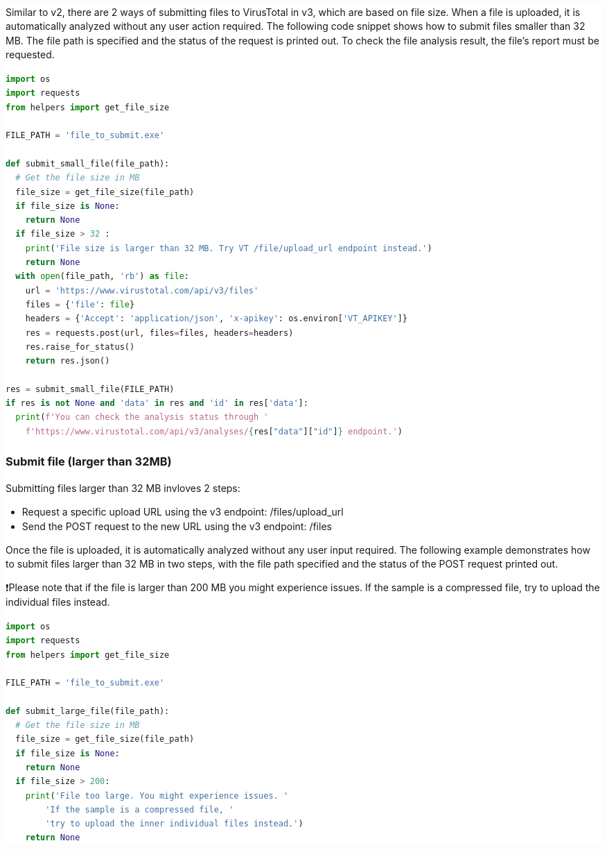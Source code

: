 Similar to v2, there are 2 ways of submitting files to VirusTotal in v3, which are based on file size. When a file is uploaded, it is automatically analyzed without any user action required.
The following code snippet shows how to submit files smaller than 32 MB. The file path is specified and the status of the request is printed out. To check the file analysis result, the file’s report must be requested.

```python
import os
import requests
from helpers import get_file_size

FILE_PATH = 'file_to_submit.exe'

def submit_small_file(file_path):
  # Get the file size in MB
  file_size = get_file_size(file_path)
  if file_size is None:
    return None
  if file_size > 32 :
    print('File size is larger than 32 MB. Try VT /file/upload_url endpoint instead.')
    return None
  with open(file_path, 'rb') as file:
    url = 'https://www.virustotal.com/api/v3/files'
    files = {'file': file}
    headers = {'Accept': 'application/json', 'x-apikey': os.environ['VT_APIKEY']}
    res = requests.post(url, files=files, headers=headers)
    res.raise_for_status()
    return res.json()

res = submit_small_file(FILE_PATH)
if res is not None and 'data' in res and 'id' in res['data']:
  print(f'You can check the analysis status through '
    f'https://www.virustotal.com/api/v3/analyses/{res["data"]["id"]} endpoint.')

```


### Submit file (larger than 32MB) <a name="set1.2"></a>

Submitting files larger than 32 MB invloves 2 steps:
- Request a specific upload URL using the v3 endpoint: /files/upload_url 
- Send the POST request to the new URL using the v3 endpoint: /files

Once the file is uploaded, it is automatically analyzed without any user input required. The following example demonstrates how to submit files larger than 32 MB in two steps, with the file path specified and the status of the POST request printed out.

❗Please note that if the file is larger than 200 MB you might experience issues. If the sample is a compressed file, try to upload the individual files instead.

```python
import os
import requests
from helpers import get_file_size

FILE_PATH = 'file_to_submit.exe'

def submit_large_file(file_path):
  # Get the file size in MB
  file_size = get_file_size(file_path)
  if file_size is None:
    return None
  if file_size > 200:
    print('File too large. You might experience issues. '
        'If the sample is a compressed file, '
        'try to upload the inner individual files instead.')
    return None
```